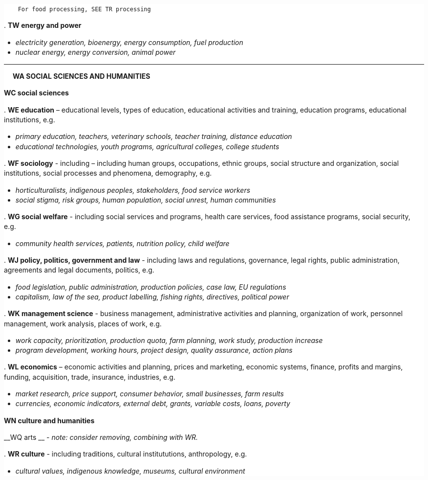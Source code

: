         For food processing, SEE TR processing

. __TW energy and power__

* _electricity generation, bioenergy, energy consumption, fuel production_
* _nuclear energy, energy conversion, animal power_

----------------------------------------------------------------------
 
__WA SOCIAL SCIENCES AND HUMANITIES__

__WC social sciences__

. __WE education__ – educational levels, types of education, educational
activities and training, education programs, educational institutions, e.g.

* _primary education, teachers, veterinary schools, teacher training, distance education_
* _educational technologies, youth programs, agricultural colleges, college students_

. __WF sociology__  - including – including human groups, occupations, ethnic
groups, social structure and organization, social institutions, social
processes and phenomena, demography, e.g.

* _horticulturalists, indigenous peoples, stakeholders, food service workers_
* _social stigma, risk groups, human population, social unrest, human communities_

. __WG social welfare__ - including social services and programs, health care services, food assistance
programs, social security, e.g.

* _community health services, patients, nutrition policy, child welfare_

. __WJ policy, politics, government and law__ - including laws and regulations, governance, legal rights,
public administration, agreements and legal documents, politics, e.g.

* _food legislation, public administration, production policies, case law, EU regulations_
* _capitalism, law of the sea, product labelling, fishing rights, directives, political power_

. __WK management science__ - business management, administrative activities and planning, organization
of work, personnel management, work analysis, places of work, e.g.

* _work capacity, prioritization, production quota, farm planning, work study, production increase_
* _program development, working hours, project design, quality assurance, action plans_

. __WL economics__ – economic activities and planning, prices and marketing, economic systems, finance,
profits and margins, funding, acquisition, trade, insurance, industries, e.g.

* _market research, price support, consumer behavior, small businesses, farm results_
* _currencies, economic indicators, external debt, grants, variable costs, loans, poverty_

__WN culture and humanities__

__WQ arts __ - _note: consider removing, combining with WR._

. __WR culture__ - including traditions, cultural institututions, anthropology, e.g.

* _cultural values, indigenous knowledge, museums, cultural environment_

